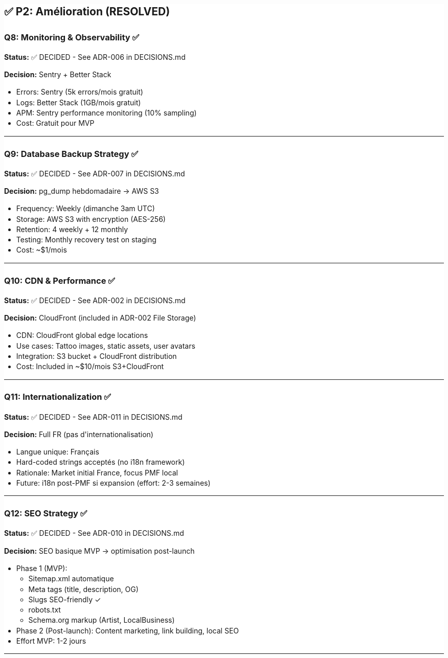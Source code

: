 ## ✅ P2: Amélioration (RESOLVED)

### Q8: Monitoring & Observability ✅
**Status:** ✅ DECIDED - See ADR-006 in DECISIONS.md

**Decision:** Sentry + Better Stack
- Errors: Sentry (5k errors/mois gratuit)
- Logs: Better Stack (1GB/mois gratuit)
- APM: Sentry performance monitoring (10% sampling)
- Cost: Gratuit pour MVP

---

### Q9: Database Backup Strategy ✅
**Status:** ✅ DECIDED - See ADR-007 in DECISIONS.md

**Decision:** pg_dump hebdomadaire → AWS S3
- Frequency: Weekly (dimanche 3am UTC)
- Storage: AWS S3 with encryption (AES-256)
- Retention: 4 weekly + 12 monthly
- Testing: Monthly recovery test on staging
- Cost: ~$1/mois

---

### Q10: CDN & Performance ✅
**Status:** ✅ DECIDED - See ADR-002 in DECISIONS.md

**Decision:** CloudFront (included in ADR-002 File Storage)
- CDN: CloudFront global edge locations
- Use cases: Tattoo images, static assets, user avatars
- Integration: S3 bucket + CloudFront distribution
- Cost: Included in ~$10/mois S3+CloudFront

---

### Q11: Internationalization ✅
**Status:** ✅ DECIDED - See ADR-011 in DECISIONS.md

**Decision:** Full FR (pas d'internationalisation)
- Langue unique: Français
- Hard-coded strings acceptés (no i18n framework)
- Rationale: Market initial France, focus PMF local
- Future: i18n post-PMF si expansion (effort: 2-3 semaines)

---

### Q12: SEO Strategy ✅
**Status:** ✅ DECIDED - See ADR-010 in DECISIONS.md

**Decision:** SEO basique MVP → optimisation post-launch
- Phase 1 (MVP):
  - Sitemap.xml automatique
  - Meta tags (title, description, OG)
  - Slugs SEO-friendly ✓
  - robots.txt
  - Schema.org markup (Artist, LocalBusiness)
- Phase 2 (Post-launch): Content marketing, link building, local SEO
- Effort MVP: 1-2 jours

---